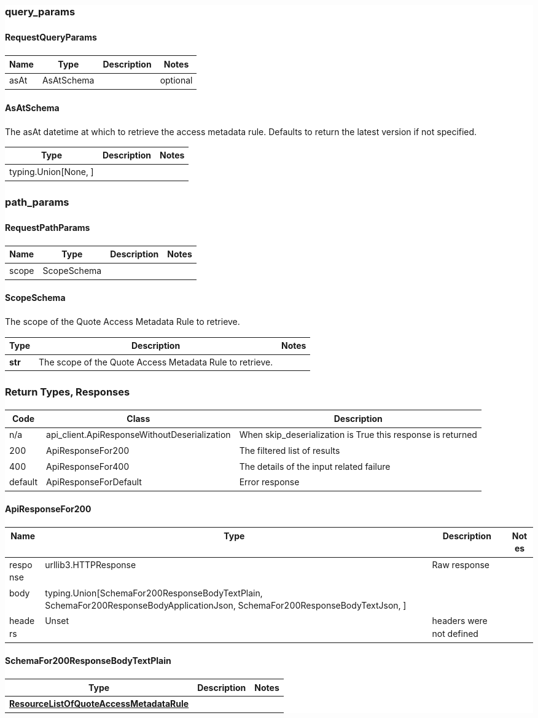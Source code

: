 ### query_params
#### RequestQueryParams

Name | Type | Description  | Notes
------------- | ------------- | ------------- | -------------
asAt | AsAtSchema | | optional


#### AsAtSchema

The asAt datetime at which to retrieve the access metadata rule. Defaults to return the latest version if not specified.

Type | Description | Notes
------------- | ------------- | -------------
typing.Union[None, ] | | 

### path_params
#### RequestPathParams

Name | Type | Description  | Notes
------------- | ------------- | ------------- | -------------
scope | ScopeSchema | | 

#### ScopeSchema

The scope of the Quote Access Metadata Rule to retrieve.

Type | Description | Notes
------------- | ------------- | -------------
**str** | The scope of the Quote Access Metadata Rule to retrieve. | 

### Return Types, Responses

Code | Class | Description
------------- | ------------- | -------------
n/a | api_client.ApiResponseWithoutDeserialization | When skip_deserialization is True this response is returned
200 | ApiResponseFor200 | The filtered list of results
400 | ApiResponseFor400 | The details of the input related failure
default | ApiResponseForDefault | Error response

#### ApiResponseFor200
Name | Type | Description  | Notes
------------- | ------------- | ------------- | -------------
response | urllib3.HTTPResponse | Raw response |
body | typing.Union[SchemaFor200ResponseBodyTextPlain, SchemaFor200ResponseBodyApplicationJson, SchemaFor200ResponseBodyTextJson, ] |  |
headers | Unset | headers were not defined |

#### SchemaFor200ResponseBodyTextPlain
Type | Description  | Notes
------------- | ------------- | -------------
[**ResourceListOfQuoteAccessMetadataRule**](ResourceListOfQuoteAccessMetadataRule.md) |  | 
